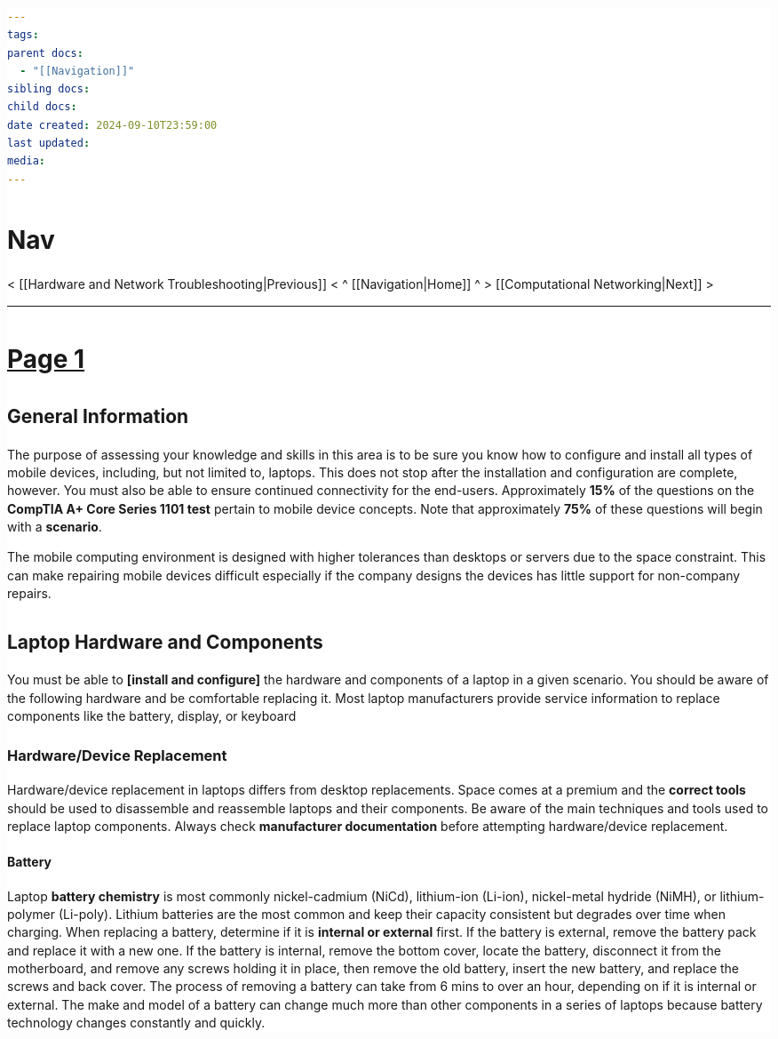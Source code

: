 ```yaml
---
tags: 
parent docs:
  - "[[Navigation]]"
sibling docs: 
child docs: 
date created: 2024-09-10T23:59:00
last updated: 
media: 
---
```

# Nav
< [[Hardware and Network Troubleshooting|Previous]] < ^ [[Navigation|Home]] ^ > [[Computational Networking|Next]] >

---
# [Page 1](https://uniontestprep.com/comptia-a-core-series-exam/study-guide/220-1101-mobile-devices/pages/1)

## General Information
The purpose of assessing your knowledge and skills in this area is to be sure you know how to configure and install all types of mobile devices, including, but not limited to, laptops. This does not stop after the installation and configuration are complete, however. You must also be able to ensure continued connectivity for the end-users. Approximately **15%** of the questions on the **CompTIA A+ Core Series 1101 test** pertain to mobile device concepts. Note that approximately **75%** of these questions will begin with a **scenario**.

The mobile computing environment is designed with higher tolerances than desktops or servers due to the space constraint. This can make repairing mobile devices difficult especially if the company designs the devices has little support for non-company repairs. 
## Laptop Hardware and Components
You must be able to **[install and configure]** the hardware and components of a laptop in a given scenario. You should be aware of the following hardware and be comfortable replacing it.
Most laptop manufacturers provide service information to replace components like the battery, display, or keyboard

### Hardware/Device Replacement
Hardware/device replacement in laptops differs from desktop replacements. Space comes at a premium and the **correct tools** should be used to disassemble and reassemble laptops and their components. Be aware of the main techniques and tools used to replace laptop components. Always check **manufacturer documentation** before attempting hardware/device replacement.

#### Battery
Laptop **battery chemistry** is most commonly nickel-cadmium (NiCd), lithium-ion (Li-ion), nickel-metal hydride (NiMH), or lithium-polymer (Li-poly). Lithium batteries are the most common and keep their capacity consistent but degrades over time when charging.
When replacing a battery, determine if it is **internal or external** first. If the battery is external, remove the battery pack and replace it with a new one. If the battery is internal, remove the bottom cover, locate the battery, disconnect it from the motherboard, and remove any screws holding it in place, then remove the old battery, insert the new battery, and replace the screws and back cover. The process of removing a battery can take from 6 mins to over an hour, depending on if it is internal or external.
The make and model of a battery can change much more than other components in a series of laptops because battery technology changes constantly and quickly.
